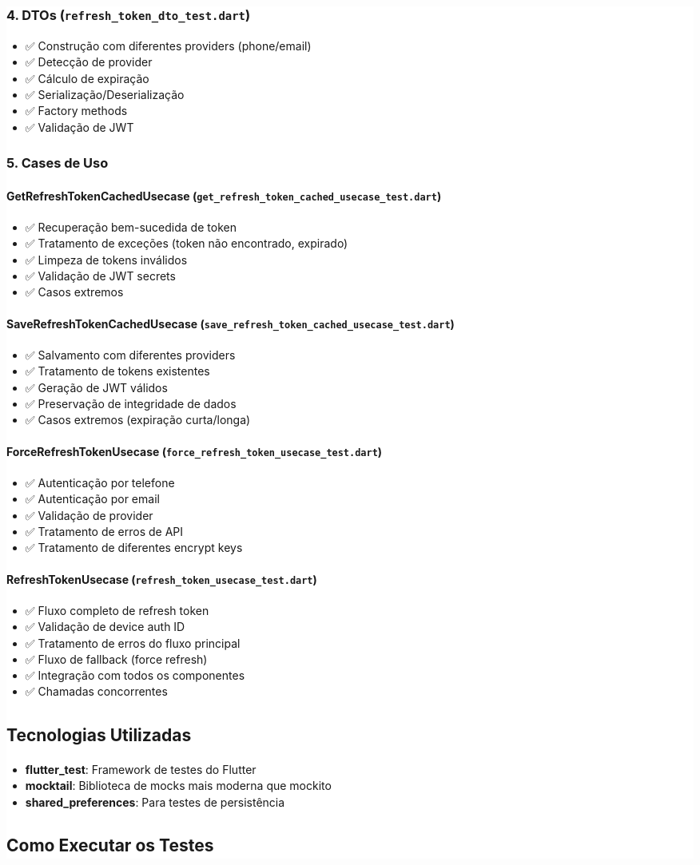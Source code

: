 ### 4. DTOs (`refresh_token_dto_test.dart`)
- ✅ Construção com diferentes providers (phone/email)
- ✅ Detecção de provider
- ✅ Cálculo de expiração
- ✅ Serialização/Deserialização
- ✅ Factory methods
- ✅ Validação de JWT

### 5. Cases de Uso

#### GetRefreshTokenCachedUsecase (`get_refresh_token_cached_usecase_test.dart`)
- ✅ Recuperação bem-sucedida de token
- ✅ Tratamento de exceções (token não encontrado, expirado)
- ✅ Limpeza de tokens inválidos
- ✅ Validação de JWT secrets
- ✅ Casos extremos

#### SaveRefreshTokenCachedUsecase (`save_refresh_token_cached_usecase_test.dart`)
- ✅ Salvamento com diferentes providers
- ✅ Tratamento de tokens existentes
- ✅ Geração de JWT válidos
- ✅ Preservação de integridade de dados
- ✅ Casos extremos (expiração curta/longa)

#### ForceRefreshTokenUsecase (`force_refresh_token_usecase_test.dart`)
- ✅ Autenticação por telefone
- ✅ Autenticação por email
- ✅ Validação de provider
- ✅ Tratamento de erros de API
- ✅ Tratamento de diferentes encrypt keys

#### RefreshTokenUsecase (`refresh_token_usecase_test.dart`)
- ✅ Fluxo completo de refresh token
- ✅ Validação de device auth ID
- ✅ Tratamento de erros do fluxo principal
- ✅ Fluxo de fallback (force refresh)
- ✅ Integração com todos os componentes
- ✅ Chamadas concorrentes

## Tecnologias Utilizadas

- **flutter_test**: Framework de testes do Flutter
- **mocktail**: Biblioteca de mocks mais moderna que mockito
- **shared_preferences**: Para testes de persistência

## Como Executar os Testes
